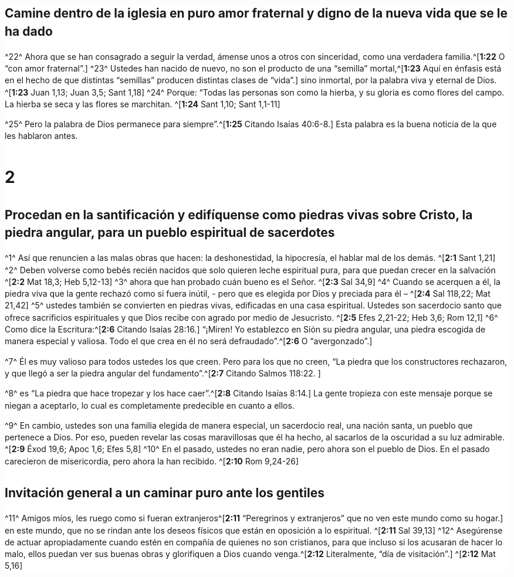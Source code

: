 
## Camine dentro de la iglesia en puro amor fraternal y digno de la nueva vida que se le ha dado
^22^ Ahora que se han consagrado a seguir la verdad, ámense unos a otros con sinceridad, como una verdadera familia.^[**1:22** O “con amor fraternal”.] ^23^ Ustedes han nacido de nuevo, no son el producto de una “semilla” mortal,^[**1:23** Aquí en énfasis está en el hecho de que distintas “semillas” producen distintas clases de “vida”.] sino inmortal, por la palabra viva y eternal de Dios. ^[**1:23** Juan 1,13; Juan 3,5; Sant 1,18] ^24^ Porque: “Todas las personas son como la hierba, y su gloria es como flores del campo. La hierba se seca y las flores se marchitan. ^[**1:24** Sant 1,10; Sant 1,1-11] 
   

^25^ Pero la palabra de Dios permanece para siempre”.^[**1:25** Citando Isaías 40:6-8.] Esta palabra es la buena noticia de la que les hablaron antes.


# 2 
## Procedan en la santificación y edifíquense como piedras vivas sobre Cristo, la piedra angular, para un pueblo espiritual de sacerdotes
^1^ Así que renuncien a las malas obras que hacen: la deshonestidad, la hipocresía, el hablar mal de los demás. ^[**2:1** Sant 1,21] ^2^ Deben volverse como bebés recién nacidos que solo quieren leche espiritual pura, para que puedan crecer en la salvación ^[**2:2** Mat 18,3; Heb 5,12-13] ^3^ ahora que han probado cuán bueno es el Señor. ^[**2:3** Sal 34,9] ^4^ Cuando se acerquen a él, la piedra viva que la gente rechazó como si fuera inútil, - pero que es elegida por Dios y preciada para él – ^[**2:4** Sal 118,22; Mat 21,42] ^5^ ustedes también se convierten en piedras vivas, edificadas en una casa espiritual. Ustedes son sacerdocio santo que ofrece sacrificios espirituales y que Dios recibe con agrado por medio de Jesucristo. ^[**2:5** Efes 2,21-22; Heb 3,6; Rom 12,1] ^6^ Como dice la Escritura:^[**2:6** Citando Isaías 28:16.] “¡Miren! Yo establezco en Sión su piedra angular, una piedra escogida de manera especial y valiosa. Todo el que crea en él no será defraudado”.^[**2:6** O “avergonzado”.] 
      

^7^ Él es muy valioso para todos ustedes los que creen. Pero para los que no creen, “La piedra que los constructores rechazaron, y que llegó a ser la piedra angular del fundamento”.^[**2:7** Citando Salmos 118:22. ] 


^8^ es “La piedra que hace tropezar y los hace caer”.^[**2:8** Citando Isaías 8:14.] La gente tropieza con este mensaje porque se niegan a aceptarlo, lo cual es completamente predecible en cuanto a ellos. 


^9^ En cambio, ustedes son una familia elegida de manera especial, un sacerdocio real, una nación santa, un pueblo que pertenece a Dios. Por eso, pueden revelar las cosas maravillosas que él ha hecho, al sacarlos de la oscuridad a su luz admirable. ^[**2:9** Éxod 19,6; Apoc 1,6; Efes 5,8] ^10^ En el pasado, ustedes no eran nadie, pero ahora son el pueblo de Dios. En el pasado carecieron de misericordia, pero ahora la han recibido. ^[**2:10** Rom 9,24-26] 
 

## Invitación general a un caminar puro ante los gentiles
^11^ Amigos míos, les ruego como si fueran extranjeros^[**2:11** “Peregrinos y extranjeros” que no ven este mundo como su hogar.] en este mundo, que no se rindan ante los deseos físicos que están en oposición a lo espiritual. ^[**2:11** Sal 39,13] ^12^ Asegúrense de actuar apropiadamente cuando estén en compañía de quienes no son cristianos, para que incluso si los acusaran de hacer lo malo, ellos puedan ver sus buenas obras y glorifiquen a Dios cuando venga.^[**2:12** Literalmente, “día de visitación”.] ^[**2:12** Mat 5,16] 
   